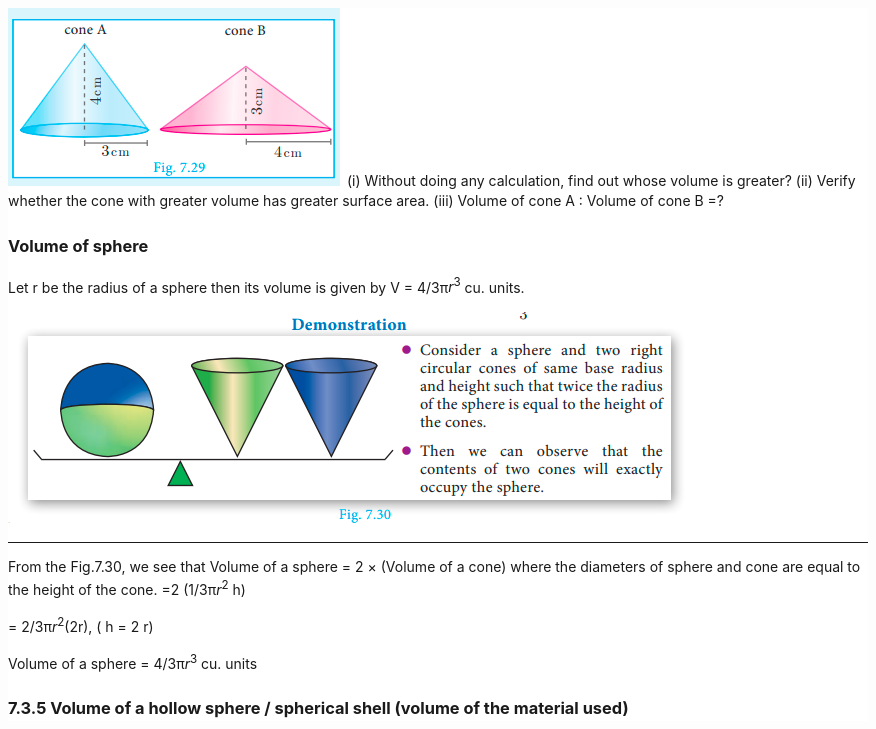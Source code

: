  ![Figure with 50%](fig7.29.png "w-50 float-end")
(i) Without doing any calculation, 
find out whose volume is 
greater?
(ii) Verify whether the cone with 
greater volume has greater 
surface area.
(iii) Volume of cone A : Volume of cone B =?



### Volume of sphere 


Let r be the radius of a sphere then its volume is given by V  = 4/3&#960;$r^{3}$ cu. units.
 
 
 ![Figure with 50%](fig7.30.png "w-50 float-end")



 ---

 From the Fig.7.30, we see that 
 Volume of a sphere = 2 × (Volume of a cone)
where the diameters of sphere and cone are equal 
to the height of the cone.
 =2 (1/3&#960;$r^{2}$ h)

 = 2/3&#960;$r^{2}$(2r),
( h  = 2 r)

 Volume of a sphere = 4/3&#960;$r^{3}$ cu. units


### 7.3.5 Volume of a hollow sphere / spherical shell (volume of the material used)
